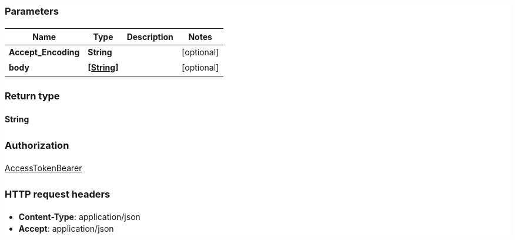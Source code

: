 ### Parameters


Name | Type | Description  | Notes
------------- | ------------- | ------------- | -------------
 **Accept_Encoding** | **String**|  | [optional] 
 **body** | [**[String]**](String.md)|  | [optional] 

### Return type

**String**

### Authorization

[AccessTokenBearer](../README.md#AccessTokenBearer)

### HTTP request headers

- **Content-Type**: application/json
- **Accept**: application/json

